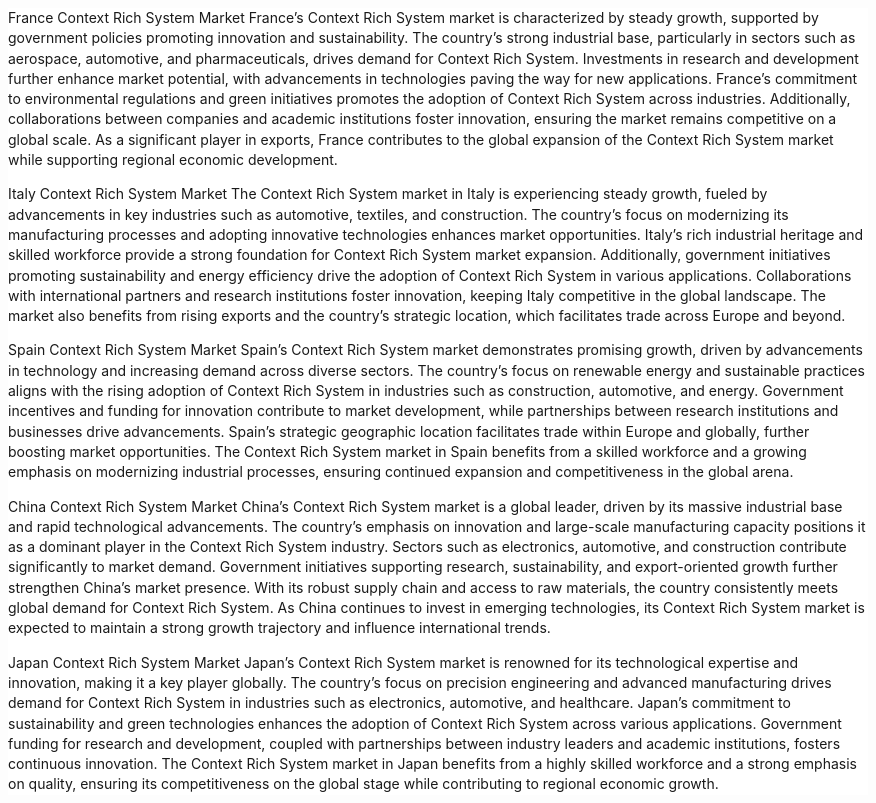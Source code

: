 France Context Rich System Market
France’s Context Rich System market is characterized by steady growth, supported by government policies promoting innovation and sustainability. The country’s strong industrial base, particularly in sectors such as aerospace, automotive, and pharmaceuticals, drives demand for Context Rich System. Investments in research and development further enhance market potential, with advancements in technologies paving the way for new applications. France’s commitment to environmental regulations and green initiatives promotes the adoption of Context Rich System across industries. Additionally, collaborations between companies and academic institutions foster innovation, ensuring the market remains competitive on a global scale. As a significant player in exports, France contributes to the global expansion of the Context Rich System market while supporting regional economic development.

Italy Context Rich System Market
The Context Rich System market in Italy is experiencing steady growth, fueled by advancements in key industries such as automotive, textiles, and construction. The country’s focus on modernizing its manufacturing processes and adopting innovative technologies enhances market opportunities. Italy’s rich industrial heritage and skilled workforce provide a strong foundation for Context Rich System market expansion. Additionally, government initiatives promoting sustainability and energy efficiency drive the adoption of Context Rich System in various applications. Collaborations with international partners and research institutions foster innovation, keeping Italy competitive in the global landscape. The market also benefits from rising exports and the country’s strategic location, which facilitates trade across Europe and beyond.

Spain Context Rich System Market
Spain’s Context Rich System market demonstrates promising growth, driven by advancements in technology and increasing demand across diverse sectors. The country’s focus on renewable energy and sustainable practices aligns with the rising adoption of Context Rich System in industries such as construction, automotive, and energy. Government incentives and funding for innovation contribute to market development, while partnerships between research institutions and businesses drive advancements. Spain’s strategic geographic location facilitates trade within Europe and globally, further boosting market opportunities. The Context Rich System market in Spain benefits from a skilled workforce and a growing emphasis on modernizing industrial processes, ensuring continued expansion and competitiveness in the global arena.

China Context Rich System Market
China’s Context Rich System market is a global leader, driven by its massive industrial base and rapid technological advancements. The country’s emphasis on innovation and large-scale manufacturing capacity positions it as a dominant player in the Context Rich System industry. Sectors such as electronics, automotive, and construction contribute significantly to market demand. Government initiatives supporting research, sustainability, and export-oriented growth further strengthen China’s market presence. With its robust supply chain and access to raw materials, the country consistently meets global demand for Context Rich System. As China continues to invest in emerging technologies, its Context Rich System market is expected to maintain a strong growth trajectory and influence international trends.

Japan Context Rich System Market
Japan’s Context Rich System market is renowned for its technological expertise and innovation, making it a key player globally. The country’s focus on precision engineering and advanced manufacturing drives demand for Context Rich System in industries such as electronics, automotive, and healthcare. Japan’s commitment to sustainability and green technologies enhances the adoption of Context Rich System across various applications. Government funding for research and development, coupled with partnerships between industry leaders and academic institutions, fosters continuous innovation. The Context Rich System market in Japan benefits from a highly skilled workforce and a strong emphasis on quality, ensuring its competitiveness on the global stage while contributing to regional economic growth.
